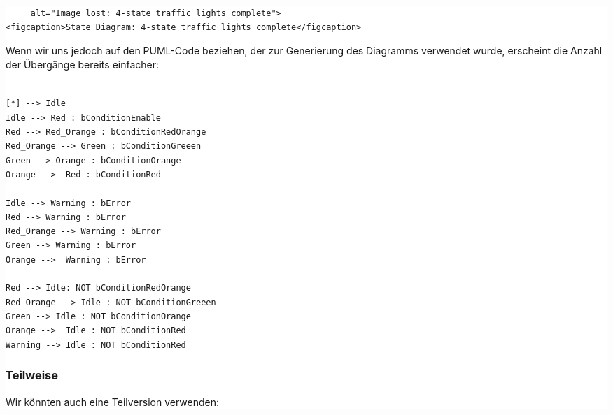          alt="Image lost: 4-state traffic lights complete">
    <figcaption>State Diagram: 4-state traffic lights complete</figcaption>
</figure>

Wenn wir uns jedoch auf den PUML-Code beziehen, der zur Generierung des Diagramms verwendet wurde, erscheint die Anzahl der Übergänge bereits einfacher:

```

[*] --> Idle
Idle --> Red : bConditionEnable
Red --> Red_Orange : bConditionRedOrange
Red_Orange --> Green : bConditionGreeen
Green --> Orange : bConditionOrange
Orange -->  Red : bConditionRed

Idle --> Warning : bError
Red --> Warning : bError
Red_Orange --> Warning : bError
Green --> Warning : bError
Orange -->  Warning : bError

Red --> Idle: NOT bConditionRedOrange
Red_Orange --> Idle : NOT bConditionGreeen
Green --> Idle : NOT bConditionOrange
Orange -->  Idle : NOT bConditionRed
Warning --> Idle : NOT bConditionRed

```

### Teilweise
Wir könnten auch eine Teilversion verwenden:
<figure>